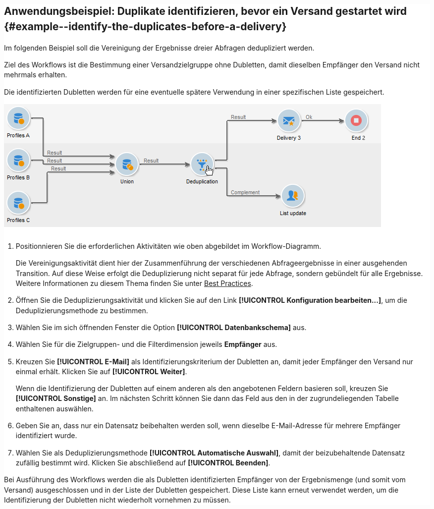 ## Anwendungsbeispiel: Duplikate identifizieren, bevor ein Versand gestartet wird {#example--identify-the-duplicates-before-a-delivery}

Im folgenden Beispiel soll die Vereinigung der Ergebnisse dreier Abfragen dedupliziert werden.

Ziel des Workflows ist die Bestimmung einer Versandzielgruppe ohne Dubletten, damit dieselben Empfänger den Versand nicht mehrmals erhalten.

Die identifizierten Dubletten werden für eine eventuelle spätere Verwendung in einer spezifischen Liste gespeichert.

![](assets/deduplication_example.png)

1. Positionnieren Sie die erforderlichen Aktivitäten wie oben abgebildet im Workflow-Diagramm.

   Die Vereinigungsaktivität dient hier der Zusammenführung der verschiedenen Abfrageergebnisse in einer ausgehenden Transition. Auf diese Weise erfolgt die Deduplizierung nicht separat für jede Abfrage, sondern gebündelt für alle Ergebnisse. Weitere Informationen zu diesem Thema finden Sie unter [Best Practices](#best-practices).

1. Öffnen Sie die Deduplizierungsaktivität und klicken Sie auf den Link **[!UICONTROL Konfiguration bearbeiten...]**, um die Deduplizierungsmethode zu bestimmen.
1. Wählen Sie im sich öffnenden Fenster die Option **[!UICONTROL Datenbankschema]** aus.
1. Wählen Sie für die Zielgruppen- und die Filterdimension jeweils **Empfänger** aus.
1. Kreuzen Sie **[!UICONTROL E-Mail]** als Identifizierungskriterium der Dubletten an, damit jeder Empfänger den Versand nur einmal erhält. Klicken Sie auf **[!UICONTROL Weiter]**.

   Wenn die Identifizierung der Dubletten auf einem anderen als den angebotenen Feldern basieren soll, kreuzen Sie **[!UICONTROL Sonstige]** an. Im nächsten Schritt können Sie dann das Feld aus den in der zugrundeliegenden Tabelle enthaltenen auswählen.

1. Geben Sie an, dass nur ein Datensatz beibehalten werden soll, wenn dieselbe E-Mail-Adresse für mehrere Empfänger identifiziert wurde.
1. Wählen Sie als Deduplizierungsmethode **[!UICONTROL Automatische Auswahl]**, damit der beizubehaltende Datensatz zufällig bestimmt wird. Klicken Sie abschließend auf **[!UICONTROL Beenden]**.

Bei Ausführung des Workflows werden die als Dubletten identifizierten Empfänger von der Ergebnismenge (und somit vom Versand) ausgeschlossen und in der Liste der Dubletten gespeichert. Diese Liste kann erneut verwendet werden, um die Identifizierung der Dubletten nicht wiederholt vornehmen zu müssen.
